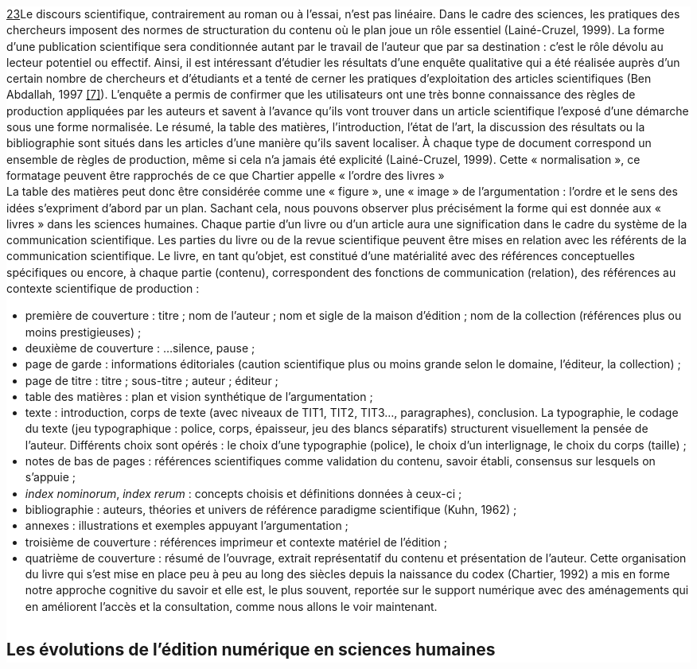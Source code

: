 [23](#pa23)Le discours scientifique, contrairement au roman ou à l’essai, n’est pas linéaire. Dans le cadre des sciences, les pratiques des chercheurs imposent des normes de structuration du contenu où le plan joue un rôle essentiel (Lainé-Cruzel, 1999). La forme d’une publication scientifique sera conditionnée autant par le travail de l’auteur que par sa destination : c’est le rôle dévolu au lecteur potentiel ou effectif. Ainsi, il est intéressant d’étudier les résultats d’une enquête qualitative qui a été réalisée auprès d’un certain nombre de chercheurs et d’étudiants et a tenté de cerner les pratiques d’exploitation des articles scientifiques (Ben Abdallah, 1997 [\[7\]](#no7)). L’enquête a permis de confirmer que les utilisateurs ont une très bonne connaissance des règles de production appliquées par les auteurs et savent à l’avance qu’ils vont trouver dans un article scientifique l’exposé d’une démarche sous une forme normalisée. Le résumé, la table des matières, l’introduction, l’état de l’art, la discussion des résultats ou la bibliographie sont situés dans les articles d’une manière qu’ils savent localiser. À chaque type de document correspond un ensemble de règles de production, même si cela n’a jamais été explicité (Lainé-Cruzel, 1999). Cette « normalisation », ce formatage peuvent être rapprochés de ce que Chartier appelle « l’ordre des livres »  
La table des matières peut donc être considérée comme une « figure », une « image » de l’argumentation : l’ordre et le sens des idées s’expriment d’abord par un plan. Sachant cela, nous pouvons observer plus précisément la forme qui est donnée aux « livres » dans les sciences humaines. Chaque partie d’un livre ou d’un article aura une signification dans le cadre du système de la communication scientifique. Les parties du livre ou de la revue scientifique peuvent être mises en relation avec les référents de la communication scientifique. Le livre, en tant qu’objet, est constitué d’une matérialité avec des références conceptuelles spécifiques ou encore, à chaque partie (contenu), correspondent des fonctions de communication (relation), des références au contexte scientifique de production :  

* première de couverture : titre ; nom de l’auteur ; nom et sigle de la maison d’édition ; nom de la collection (références plus ou moins prestigieuses) ;
* deuxième de couverture : …silence, pause ;
* page de garde : informations éditoriales (caution scientifique plus ou moins grande selon le domaine, l’éditeur, la collection) ;
* page de titre : titre ; sous-titre ; auteur ; éditeur ;
* table des matières : plan et vision synthétique de l’argumentation ;
* texte : introduction, corps de texte (avec niveaux de TIT1, TIT2, TIT3…, paragraphes), conclusion. La typographie, le codage du texte (jeu typographique : police, corps, épaisseur, jeu des blancs séparatifs) structurent visuellement la pensée de l’auteur. Différents choix sont opérés : le choix d’une typographie (police), le choix d’un interlignage, le choix du corps (taille) ;
* notes de bas de pages : références scientifiques comme validation du contenu, savoir établi, consensus sur lesquels on s’appuie ;
* _index nominorum_, _index rerum_ : concepts choisis et définitions données à ceux-ci ;
* bibliographie : auteurs, théories et univers de référence paradigme scientifique (Kuhn, 1962) ;
* annexes : illustrations et exemples appuyant l’argumentation ;
* troisième de couverture : références imprimeur et contexte matériel de l’édition ;
* quatrième de couverture : résumé de l’ouvrage, extrait représentatif du contenu et présentation de l’auteur.
Cette organisation du livre qui s’est mise en place peu à peu au long des siècles depuis la naissance du codex (Chartier, 1992) a mis en forme notre approche cognitive du savoir et elle est, le plus souvent, reportée sur le support numérique avec des aménagements qui en améliorent l’accès et la consultation, comme nous allons le voir maintenant.

## Les évolutions de l’édition numérique en sciences humaines
